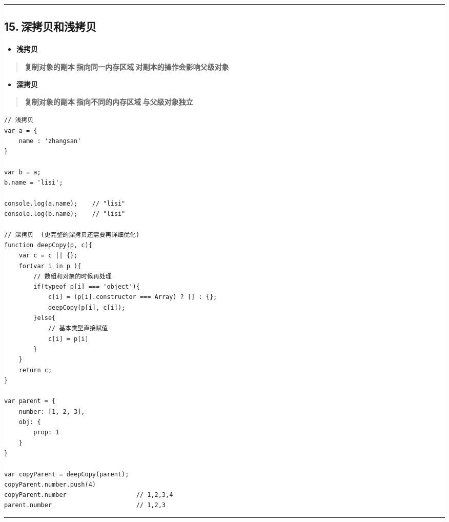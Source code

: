 ------------------------------------

## 15. 深拷贝和浅拷贝
* **浅拷贝**
> **复制对象的副本  指向同一内存区域  对副本的操作会影响父级对象**

* **深拷贝**
> **复制对象的副本  指向不同的内存区域    与父级对象独立**
>

```
// 浅拷贝
var a = { 
    name : 'zhangsan'
}

var b = a;
b.name = 'lisi';

console.log(a.name);    // "lisi"
console.log(b.name);    // "lisi"

// 深拷贝  (更完整的深拷贝还需要再详细优化)
function deepCopy(p, c){
    var c = c || {};
    for(var i in p ){
        // 数组和对象的时候再处理
        if(typeof p[i] === 'object'){
            c[i] = (p[i].constructor === Array) ? [] : {};
            deepCopy(p[i], c[i]);
        }else{
            // 基本类型直接赋值
            c[i] = p[i]
        }
    }
    return c;
}

var parent = {
    number: [1, 2, 3],
    obj: {
        prop: 1
    }
}

var copyParent = deepCopy(parent);
copyParent.number.push(4) 
copyParent.number                   // 1,2,3,4
parent.number                       // 1,2,3
```

---------------------------------------
